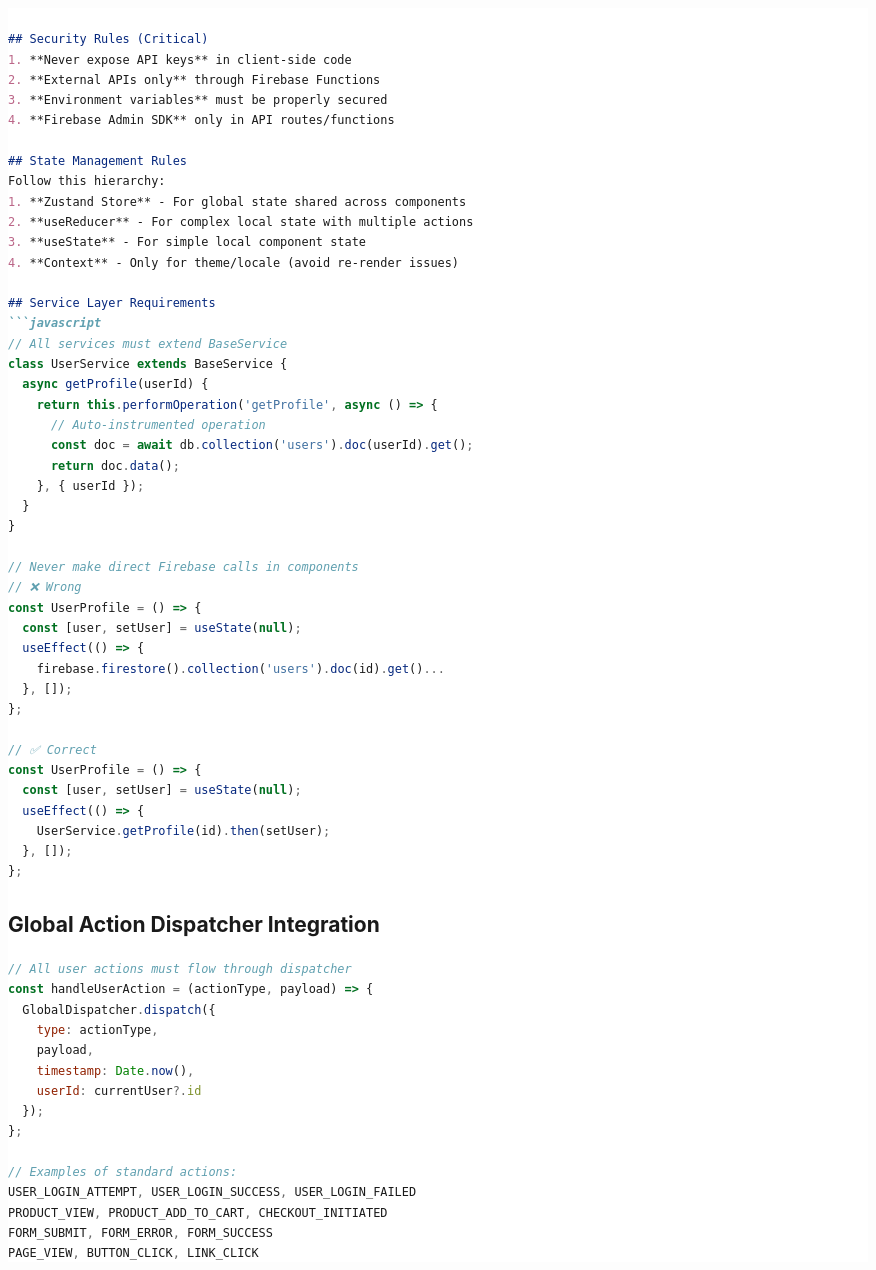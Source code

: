 ```markdown

## Security Rules (Critical)
1. **Never expose API keys** in client-side code
2. **External APIs only** through Firebase Functions
3. **Environment variables** must be properly secured
4. **Firebase Admin SDK** only in API routes/functions

## State Management Rules
Follow this hierarchy:
1. **Zustand Store** - For global state shared across components
2. **useReducer** - For complex local state with multiple actions  
3. **useState** - For simple local component state
4. **Context** - Only for theme/locale (avoid re-render issues)

## Service Layer Requirements
```javascript
// All services must extend BaseService
class UserService extends BaseService {
  async getProfile(userId) {
    return this.performOperation('getProfile', async () => {
      // Auto-instrumented operation
      const doc = await db.collection('users').doc(userId).get();
      return doc.data();
    }, { userId });
  }
}

// Never make direct Firebase calls in components
// ❌ Wrong
const UserProfile = () => {
  const [user, setUser] = useState(null);
  useEffect(() => {
    firebase.firestore().collection('users').doc(id).get()...
  }, []);
};

// ✅ Correct  
const UserProfile = () => {
  const [user, setUser] = useState(null);
  useEffect(() => {
    UserService.getProfile(id).then(setUser);
  }, []);
};
```

## Global Action Dispatcher Integration
```javascript
// All user actions must flow through dispatcher
const handleUserAction = (actionType, payload) => {
  GlobalDispatcher.dispatch({
    type: actionType,
    payload,
    timestamp: Date.now(),
    userId: currentUser?.id
  });
};

// Examples of standard actions:
USER_LOGIN_ATTEMPT, USER_LOGIN_SUCCESS, USER_LOGIN_FAILED
PRODUCT_VIEW, PRODUCT_ADD_TO_CART, CHECKOUT_INITIATED
FORM_SUBMIT, FORM_ERROR, FORM_SUCCESS
PAGE_VIEW, BUTTON_CLICK, LINK_CLICK
```